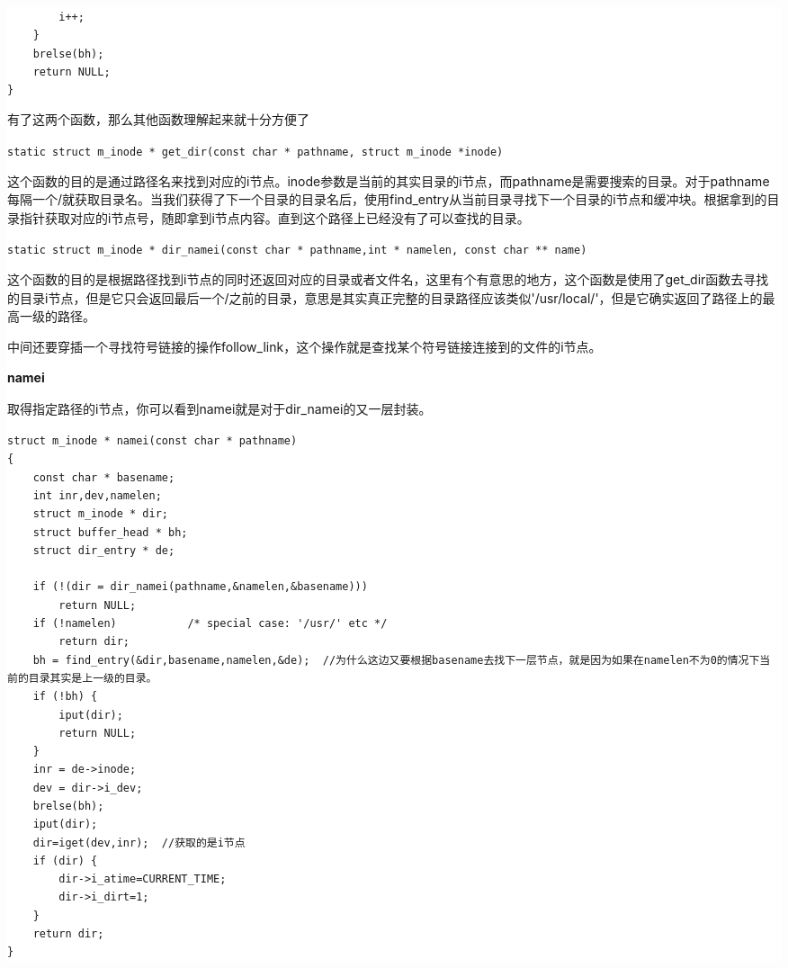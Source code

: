 ```
		i++;
	}
	brelse(bh);
	return NULL;
}
```

有了这两个函数，那么其他函数理解起来就十分方便了

``static struct m_inode * get_dir(const char * pathname, struct m_inode *inode)``

这个函数的目的是通过路径名来找到对应的i节点。inode参数是当前的其实目录的i节点，而pathname是需要搜索的目录。对于pathname每隔一个/就获取目录名。当我们获得了下一个目录的目录名后，使用find_entry从当前目录寻找下一个目录的i节点和缓冲块。根据拿到的目录指针获取对应的i节点号，随即拿到i节点内容。直到这个路径上已经没有了可以查找的目录。

``static struct m_inode * dir_namei(const char * pathname,int * namelen, const char ** name)``

这个函数的目的是根据路径找到i节点的同时还返回对应的目录或者文件名，这里有个有意思的地方，这个函数是使用了get_dir函数去寻找的目录i节点，但是它只会返回最后一个/之前的目录，意思是其实真正完整的目录路径应该类似'/usr/local/'，但是它确实返回了路径上的最高一级的路径。

中间还要穿插一个寻找符号链接的操作follow_link，这个操作就是查找某个符号链接连接到的文件的i节点。

**namei**

取得指定路径的i节点，你可以看到namei就是对于dir_namei的又一层封装。

```
struct m_inode * namei(const char * pathname)
{
	const char * basename;
	int inr,dev,namelen;
	struct m_inode * dir;
	struct buffer_head * bh;
	struct dir_entry * de;

	if (!(dir = dir_namei(pathname,&namelen,&basename)))
		return NULL;
	if (!namelen)			/* special case: '/usr/' etc */
		return dir;
	bh = find_entry(&dir,basename,namelen,&de);  //为什么这边又要根据basename去找下一层节点，就是因为如果在namelen不为0的情况下当前的目录其实是上一级的目录。
	if (!bh) {
		iput(dir);
		return NULL;
	}
	inr = de->inode;
	dev = dir->i_dev;
	brelse(bh);
	iput(dir);
	dir=iget(dev,inr);  //获取的是i节点
	if (dir) {
		dir->i_atime=CURRENT_TIME;
		dir->i_dirt=1;
	}
	return dir;
}
```
